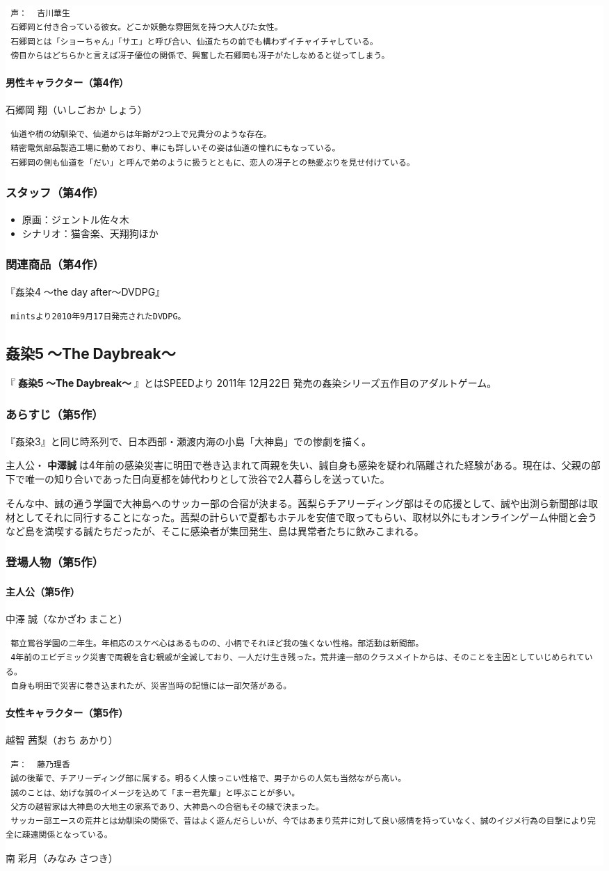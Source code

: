      声：  吉川華生 
     石郷岡と付き合っている彼女。どこか妖艶な雰囲気を持つ大人びた女性。 
     石郷岡とは「ショーちゃん」「サエ」と呼び合い、仙道たちの前でも構わずイチャイチャしている。 
     傍目からはどちらかと言えば冴子優位の関係で、興奮した石郷岡も冴子がたしなめると従ってしまう。 

####  男性キャラクター（第4作）  

石郷岡 翔（いしごおか しょう）

     仙道や梢の幼馴染で、仙道からは年齢が2つ上で兄貴分のような存在。 
     精密電気部品製造工場に勤めており、車にも詳しいその姿は仙道の憧れにもなっている。 
     石郷岡の側も仙道を「だい」と呼んで弟のように扱うとともに、恋人の冴子との熱愛ぶりを見せ付けている。 

###  スタッフ（第4作）  

  * 原画：ジェントル佐々木 
  * シナリオ：猫舎楽、天翔狗ほか 

###  関連商品（第4作）  

『姦染4 〜the day after〜DVDPG』

     mintsより2010年9月17日発売されたDVDPG。 

##  姦染5 〜The Daybreak〜  

『 **姦染5 〜The Daybreak〜** 』とはSPEEDより  2011年  12月22日  発売の姦染シリーズ五作目のアダルトゲーム。

###  あらすじ（第5作）  

『姦染3』と同じ時系列で、日本西部・瀬渡内海の小島「大神島」での惨劇を描く。

主人公・ **中澤誠**
は4年前の感染災害に明田で巻き込まれて両親を失い、誠自身も感染を疑われ隔離された経験がある。現在は、父親の部下で唯一の知り合いであった日向夏都を姉代わりとして渋谷で2人暮らしを送っていた。

そんな中、誠の通う学園で大神島へのサッカー部の合宿が決まる。茜梨らチアリーディング部はその応援として、誠や出渕ら新聞部は取材としてそれに同行することになった。茜梨の計らいで夏都もホテルを安値で取ってもらい、取材以外にもオンラインゲーム仲間と会うなど島を満喫する誠たちだったが、そこに感染者が集団発生、島は異常者たちに飲みこまれる。

###  登場人物（第5作）  

####  主人公（第5作）  

中澤 誠（なかざわ まこと）

     都立鴬谷学園の二年生。年相応のスケベ心はあるものの、小柄でそれほど我の強くない性格。部活動は新聞部。 
     4年前のエピデミック災害で両親を含む親戚が全滅しており、一人だけ生き残った。荒井達一部のクラスメイトからは、そのことを主因としていじめられている。 
     自身も明田で災害に巻き込まれたが、災害当時の記憶には一部欠落がある。 

####  女性キャラクター（第5作）  

越智 茜梨（おち あかり）

     声：  藤乃理香 
     誠の後輩で、チアリーディング部に属する。明るく人懐っこい性格で、男子からの人気も当然ながら高い。 
     誠のことは、幼げな誠のイメージを込めて「まー君先輩」と呼ぶことが多い。 
     父方の越智家は大神島の大地主の家系であり、大神島への合宿もその縁で決まった。 
     サッカー部エースの荒井とは幼馴染の関係で、昔はよく遊んだらしいが、今ではあまり荒井に対して良い感情を持っていなく、誠のイジメ行為の目撃により完全に疎遠関係となっている。 
南 彩月（みなみ さつき）
